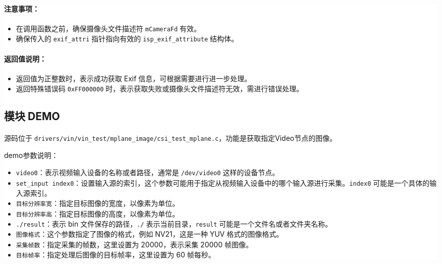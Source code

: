 #### 注意事项：

- 在调用函数之前，确保摄像头文件描述符 `mCameraFd` 有效。
- 确保传入的 `exif_attri` 指针指向有效的 `isp_exif_attribute` 结构体。

#### 返回值说明：

- 返回值为正整数时，表示成功获取 Exif 信息，可根据需要进行进一步处理。
- 返回特殊错误码 `0xFF000000` 时，表示获取失败或摄像头文件描述符无效，需进行错误处理。

## 模块 DEMO

源码位于 `drivers/vin/vin_test/mplane_image/csi_test_mplane.c`，功能是获取指定Video节点的图像。

demo参数说明：

- `video0`：表示视频输入设备的名称或者路径，通常是 `/dev/video0` 这样的设备节点。
- `set_input index0`：设置输入源的索引，这个参数可能用于指定从视频输入设备中的哪个输入源进行采集。`index0` 可能是一个具体的输入源索引。
- `目标分辨率宽`：指定目标图像的宽度，以像素为单位。
- `目标分辨率高`：指定目标图像的高度，以像素为单位。
- `./result`：表示 bin 文件保存的路径，`./` 表示当前目录，`result` 可能是一个文件名或者文件夹名称。
- `图像格式`：这个参数指定了图像的格式，例如 NV21，这是一种 YUV 格式的图像格式。
- `采集帧数`：指定采集的帧数，这里设置为 20000，表示采集 20000 帧图像。
- `目标帧率`：指定处理后图像的目标帧率，这里设置为 60 帧每秒。
